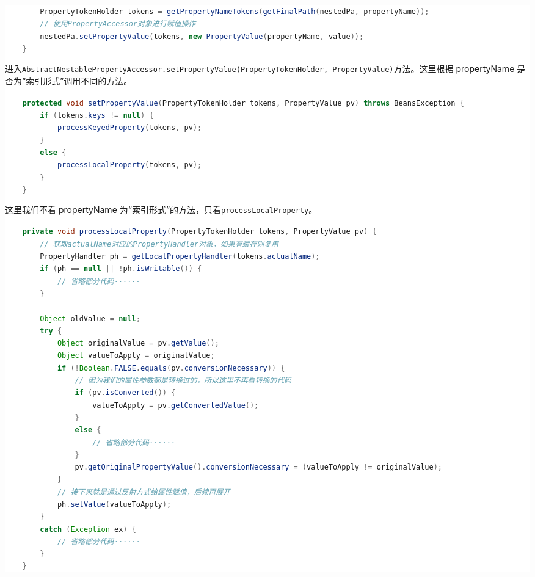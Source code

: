 ```java
		PropertyTokenHolder tokens = getPropertyNameTokens(getFinalPath(nestedPa, propertyName));
        // 使用PropertyAccessor对象进行赋值操作
		nestedPa.setPropertyValue(tokens, new PropertyValue(propertyName, value));
	}
```

进入`AbstractNestablePropertyAccessor.setPropertyValue(PropertyTokenHolder, PropertyValue)`方法。这里根据 propertyName 是否为“索引形式”调用不同的方法。

```java
	protected void setPropertyValue(PropertyTokenHolder tokens, PropertyValue pv) throws BeansException {
		if (tokens.keys != null) {
			processKeyedProperty(tokens, pv);
		}
		else {
			processLocalProperty(tokens, pv);
		}
	}
```

这里我们不看 propertyName 为“索引形式”的方法，只看`processLocalProperty`。

```java
	private void processLocalProperty(PropertyTokenHolder tokens, PropertyValue pv) {
        // 获取actualName对应的PropertyHandler对象，如果有缓存则复用
		PropertyHandler ph = getLocalPropertyHandler(tokens.actualName);
		if (ph == null || !ph.isWritable()) {
			// 省略部分代码······
		}

		Object oldValue = null;
		try {
			Object originalValue = pv.getValue();
			Object valueToApply = originalValue;
			if (!Boolean.FALSE.equals(pv.conversionNecessary)) {
                // 因为我们的属性参数都是转换过的，所以这里不再看转换的代码
				if (pv.isConverted()) {
					valueToApply = pv.getConvertedValue();
				}
				else {
					// 省略部分代码······
				}
				pv.getOriginalPropertyValue().conversionNecessary = (valueToApply != originalValue);
			}
            // 接下来就是通过反射方式给属性赋值，后续再展开
			ph.setValue(valueToApply);
		}
		catch (Exception ex) {
			// 省略部分代码······
        }
	}

```
